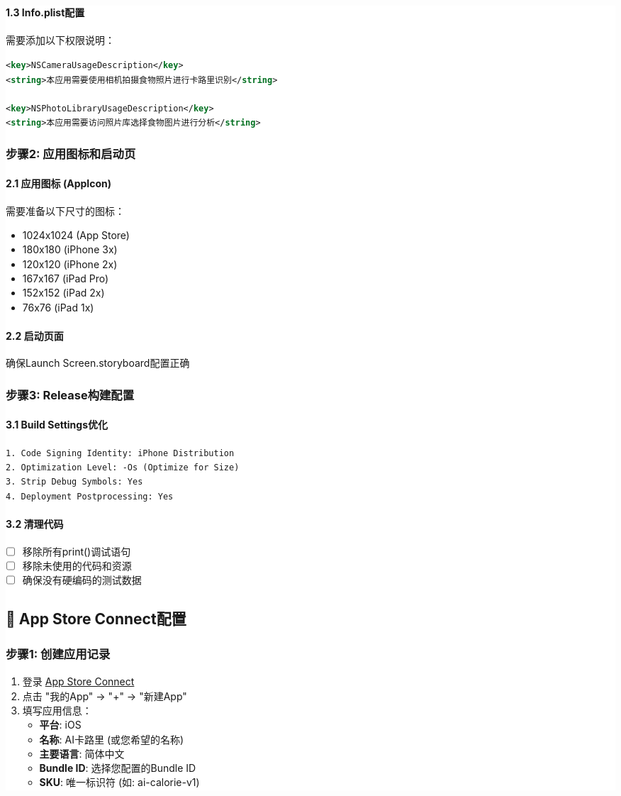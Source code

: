 #### 1.3 Info.plist配置
需要添加以下权限说明：
```xml
<key>NSCameraUsageDescription</key>
<string>本应用需要使用相机拍摄食物照片进行卡路里识别</string>

<key>NSPhotoLibraryUsageDescription</key>
<string>本应用需要访问照片库选择食物图片进行分析</string>
```

### 步骤2: 应用图标和启动页

#### 2.1 应用图标 (AppIcon)
需要准备以下尺寸的图标：
- 1024x1024 (App Store)
- 180x180 (iPhone 3x)
- 120x120 (iPhone 2x)
- 167x167 (iPad Pro)
- 152x152 (iPad 2x)
- 76x76 (iPad 1x)

#### 2.2 启动页面
确保Launch Screen.storyboard配置正确

### 步骤3: Release构建配置

#### 3.1 Build Settings优化
```
1. Code Signing Identity: iPhone Distribution
2. Optimization Level: -Os (Optimize for Size)
3. Strip Debug Symbols: Yes
4. Deployment Postprocessing: Yes
```

#### 3.2 清理代码
- [ ] 移除所有print()调试语句
- [ ] 移除未使用的代码和资源
- [ ] 确保没有硬编码的测试数据

## 📱 App Store Connect配置

### 步骤1: 创建应用记录

1. 登录 [App Store Connect](https://appstoreconnect.apple.com)
2. 点击 "我的App" → "+" → "新建App"
3. 填写应用信息：
   - **平台**: iOS
   - **名称**: AI卡路里 (或您希望的名称)
   - **主要语言**: 简体中文
   - **Bundle ID**: 选择您配置的Bundle ID
   - **SKU**: 唯一标识符 (如: ai-calorie-v1)

